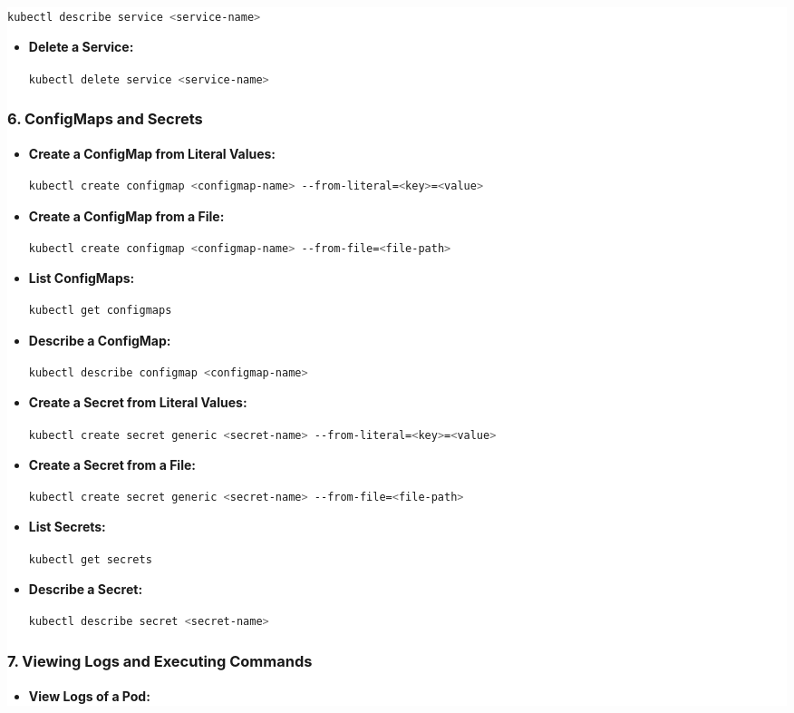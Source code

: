   ```bash
  kubectl describe service <service-name>
  ```

- **Delete a Service:**

  ```bash
  kubectl delete service <service-name>
  ```

### **6. ConfigMaps and Secrets**

- **Create a ConfigMap from Literal Values:**

  ```bash
  kubectl create configmap <configmap-name> --from-literal=<key>=<value>
  ```

- **Create a ConfigMap from a File:**

  ```bash
  kubectl create configmap <configmap-name> --from-file=<file-path>
  ```

- **List ConfigMaps:**

  ```bash
  kubectl get configmaps
  ```

- **Describe a ConfigMap:**

  ```bash
  kubectl describe configmap <configmap-name>
  ```

- **Create a Secret from Literal Values:**

  ```bash
  kubectl create secret generic <secret-name> --from-literal=<key>=<value>
  ```

- **Create a Secret from a File:**

  ```bash
  kubectl create secret generic <secret-name> --from-file=<file-path>
  ```

- **List Secrets:**

  ```bash
  kubectl get secrets
  ```

- **Describe a Secret:**

  ```bash
  kubectl describe secret <secret-name>
  ```

### **7. Viewing Logs and Executing Commands**

- **View Logs of a Pod:**
